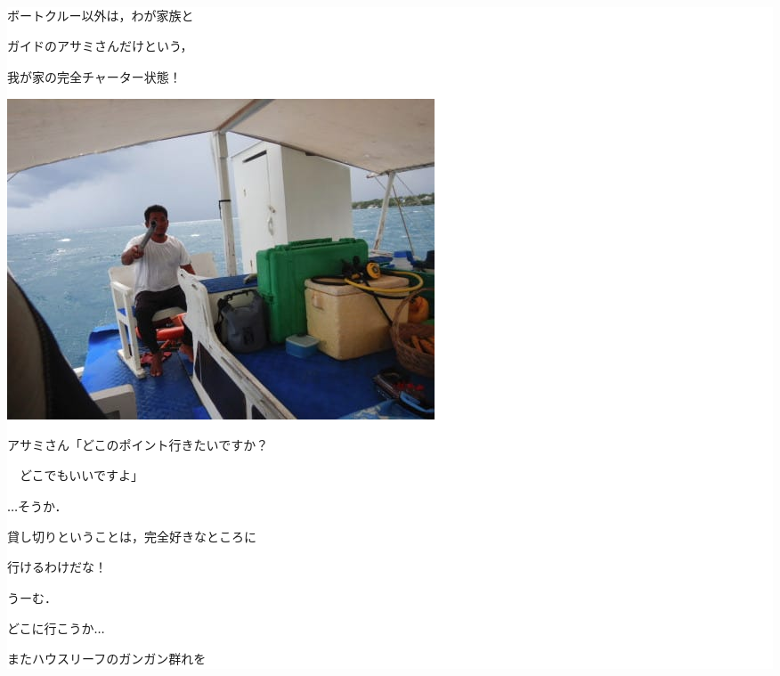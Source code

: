 
ボートクルー以外は，わが家族と


ガイドのアサミさんだけという，


我が家の完全チャーター状態！




![bc2130e4f34e971d5434c2eebbb1ab27.jpg](images/bc2130e4f34e971d5434c2eebbb1ab27.jpg)







アサミさん「どこのポイント行きたいですか？


　どこでもいいですよ」





…そうか．


貸し切りということは，完全好きなところに


行けるわけだな！





うーむ．


どこに行こうか…


またハウスリーフのガンガン群れを
